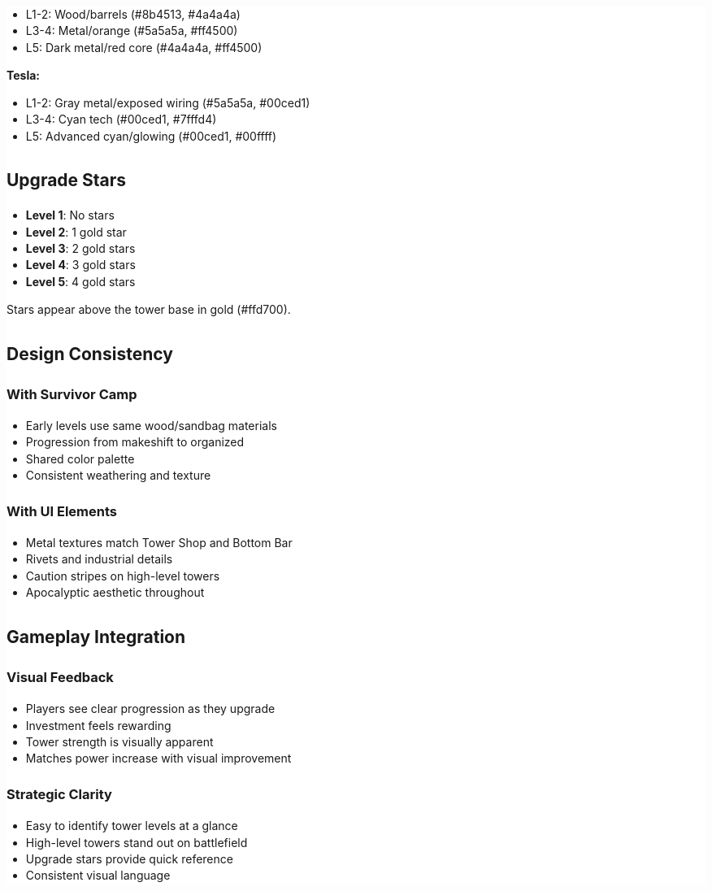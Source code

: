 - L1-2: Wood/barrels (#8b4513, #4a4a4a)
- L3-4: Metal/orange (#5a5a5a, #ff4500)
- L5: Dark metal/red core (#4a4a4a, #ff4500)

**Tesla:**

- L1-2: Gray metal/exposed wiring (#5a5a5a, #00ced1)
- L3-4: Cyan tech (#00ced1, #7fffd4)
- L5: Advanced cyan/glowing (#00ced1, #00ffff)

## Upgrade Stars

- **Level 1**: No stars
- **Level 2**: 1 gold star
- **Level 3**: 2 gold stars
- **Level 4**: 3 gold stars
- **Level 5**: 4 gold stars

Stars appear above the tower base in gold (#ffd700).

## Design Consistency

### With Survivor Camp

- Early levels use same wood/sandbag materials
- Progression from makeshift to organized
- Shared color palette
- Consistent weathering and texture

### With UI Elements

- Metal textures match Tower Shop and Bottom Bar
- Rivets and industrial details
- Caution stripes on high-level towers
- Apocalyptic aesthetic throughout

## Gameplay Integration

### Visual Feedback

- Players see clear progression as they upgrade
- Investment feels rewarding
- Tower strength is visually apparent
- Matches power increase with visual improvement

### Strategic Clarity

- Easy to identify tower levels at a glance
- High-level towers stand out on battlefield
- Upgrade stars provide quick reference
- Consistent visual language
